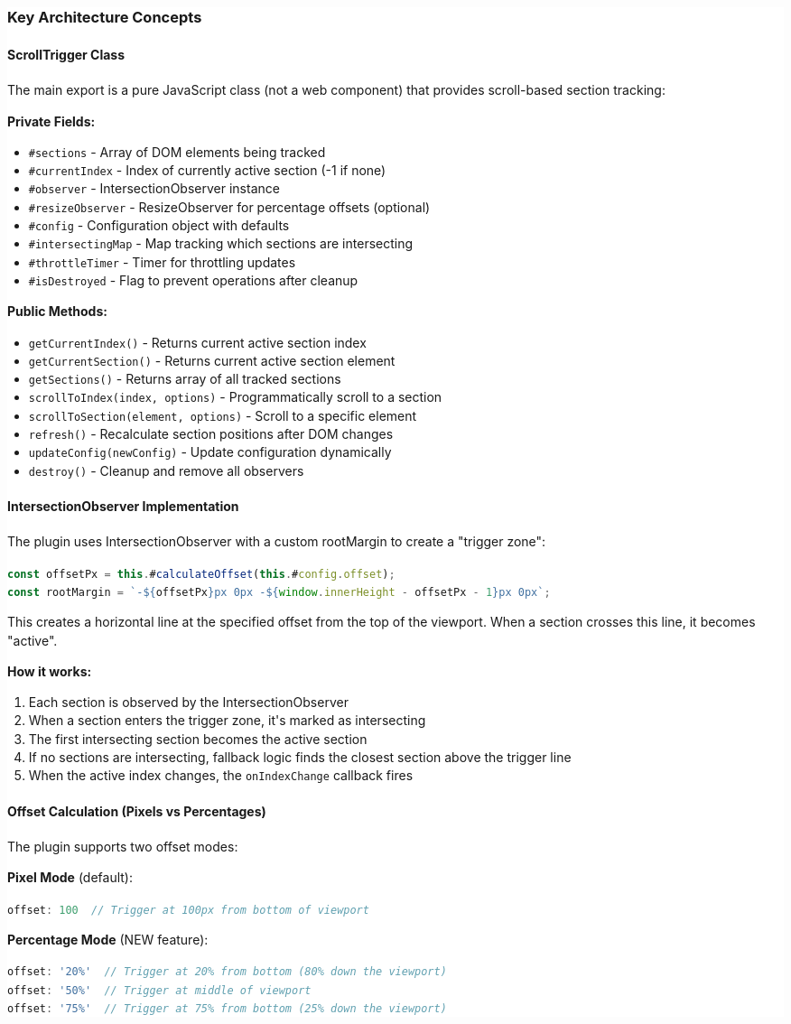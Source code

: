 ### Key Architecture Concepts

#### ScrollTrigger Class

The main export is a pure JavaScript class (not a web component) that provides scroll-based section tracking:

**Private Fields:**
- `#sections` - Array of DOM elements being tracked
- `#currentIndex` - Index of currently active section (-1 if none)
- `#observer` - IntersectionObserver instance
- `#resizeObserver` - ResizeObserver for percentage offsets (optional)
- `#config` - Configuration object with defaults
- `#intersectingMap` - Map tracking which sections are intersecting
- `#throttleTimer` - Timer for throttling updates
- `#isDestroyed` - Flag to prevent operations after cleanup

**Public Methods:**
- `getCurrentIndex()` - Returns current active section index
- `getCurrentSection()` - Returns current active section element
- `getSections()` - Returns array of all tracked sections
- `scrollToIndex(index, options)` - Programmatically scroll to a section
- `scrollToSection(element, options)` - Scroll to a specific element
- `refresh()` - Recalculate section positions after DOM changes
- `updateConfig(newConfig)` - Update configuration dynamically
- `destroy()` - Cleanup and remove all observers

#### IntersectionObserver Implementation

The plugin uses IntersectionObserver with a custom rootMargin to create a "trigger zone":

```javascript
const offsetPx = this.#calculateOffset(this.#config.offset);
const rootMargin = `-${offsetPx}px 0px -${window.innerHeight - offsetPx - 1}px 0px`;
```

This creates a horizontal line at the specified offset from the top of the viewport. When a section crosses this line, it becomes "active".

**How it works:**
1. Each section is observed by the IntersectionObserver
2. When a section enters the trigger zone, it's marked as intersecting
3. The first intersecting section becomes the active section
4. If no sections are intersecting, fallback logic finds the closest section above the trigger line
5. When the active index changes, the `onIndexChange` callback fires

#### Offset Calculation (Pixels vs Percentages)

The plugin supports two offset modes:

**Pixel Mode** (default):
```javascript
offset: 100  // Trigger at 100px from bottom of viewport
```

**Percentage Mode** (NEW feature):
```javascript
offset: '20%'  // Trigger at 20% from bottom (80% down the viewport)
offset: '50%'  // Trigger at middle of viewport
offset: '75%'  // Trigger at 75% from bottom (25% down the viewport)
```
